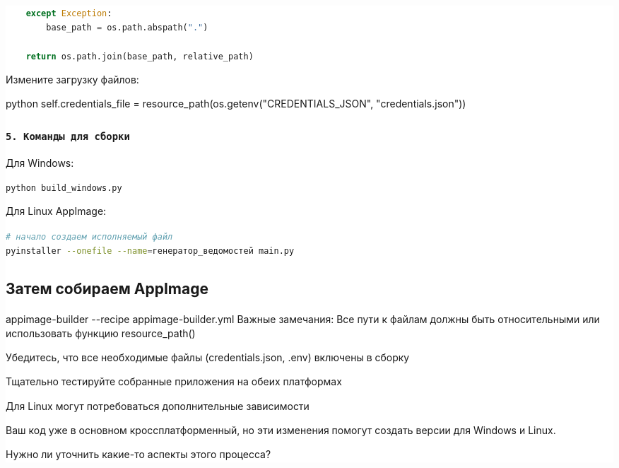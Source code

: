 ```python
    except Exception:
        base_path = os.path.abspath(".")

    return os.path.join(base_path, relative_path)
```

Измените загрузку файлов:

python
self.credentials_file = resource_path(os.getenv("CREDENTIALS_JSON", "credentials.json"))

### `5. Команды для сборки`

Для Windows:

```bash
python build_windows.py
```

Для Linux AppImage:

```bash
# начало создаем исполняемый файл
pyinstaller --onefile --name=генератор_ведомостей main.py
```

## Затем собираем AppImage

appimage-builder --recipe appimage-builder.yml
Важные замечания:
Все пути к файлам должны быть относительными или использовать функцию resource_path()

Убедитесь, что все необходимые файлы (credentials.json, .env) включены в сборку

Тщательно тестируйте собранные приложения на обеих платформах

Для Linux могут потребоваться дополнительные зависимости

Ваш код уже в основном кроссплатформенный, но эти изменения помогут создать версии для Windows и Linux.

Нужно ли уточнить какие-то аспекты этого процесса?

